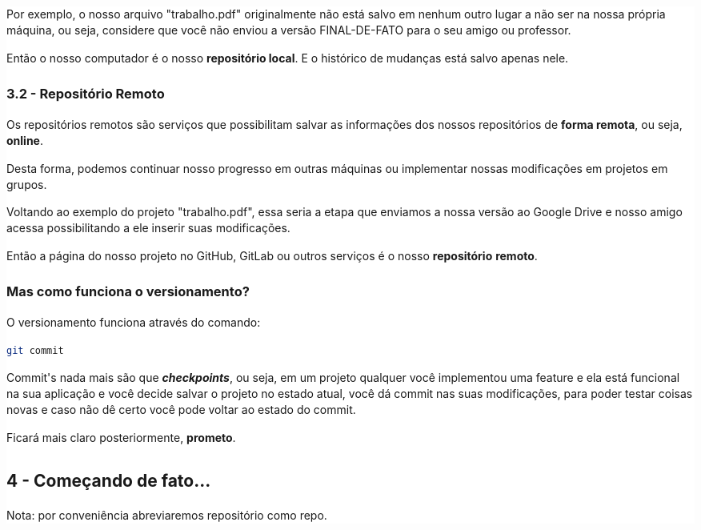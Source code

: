 Por exemplo, o nosso arquivo "trabalho.pdf" originalmente não está salvo em nenhum outro lugar a não ser na nossa própria máquina, ou seja, considere que você não enviou a versão FINAL-DE-FATO para o seu amigo ou professor.

Então o nosso computador é o nosso **repositório local**. E o histórico de mudanças está salvo apenas nele.

### 3.2 - Repositório Remoto

Os repositórios remotos são serviços que possibilitam salvar as informações dos nossos repositórios de **forma remota**, ou seja, **online**.

Desta forma, podemos continuar nosso progresso em outras máquinas ou implementar nossas modificações em projetos em grupos.

Voltando ao exemplo do projeto "trabalho.pdf", essa seria a etapa que enviamos a nossa versão ao Google Drive e nosso amigo acessa possibilitando a ele inserir suas modificações.

Então a página do nosso projeto no GitHub, GitLab ou outros serviços é o nosso **repositório** **remoto**.

### Mas como funciona o versionamento?

O versionamento funciona através do comando:

```bash
git commit
```

Commit's nada mais são que ***checkpoints***, ou seja, em um projeto qualquer você implementou uma feature e ela está funcional na sua aplicação e você decide salvar o projeto no estado atual, você dá commit nas suas modificações, para poder testar coisas novas e caso não dê certo você pode voltar ao estado do commit.

Ficará mais claro posteriormente, **prometo**.

## 4 - Começando de fato...

Nota: por conveniência abreviaremos repositório como repo.
